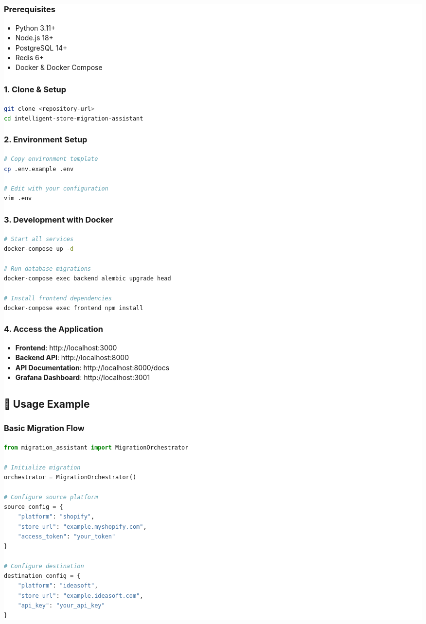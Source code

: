 ### Prerequisites
- Python 3.11+
- Node.js 18+
- PostgreSQL 14+
- Redis 6+
- Docker & Docker Compose

### 1. Clone & Setup
```bash
git clone <repository-url>
cd intelligent-store-migration-assistant
```

### 2. Environment Setup
```bash
# Copy environment template
cp .env.example .env

# Edit with your configuration
vim .env
```

### 3. Development with Docker
```bash
# Start all services
docker-compose up -d

# Run database migrations
docker-compose exec backend alembic upgrade head

# Install frontend dependencies
docker-compose exec frontend npm install
```

### 4. Access the Application
- **Frontend**: http://localhost:3000
- **Backend API**: http://localhost:8000
- **API Documentation**: http://localhost:8000/docs
- **Grafana Dashboard**: http://localhost:3001

## 📝 Usage Example

### Basic Migration Flow
```python
from migration_assistant import MigrationOrchestrator

# Initialize migration
orchestrator = MigrationOrchestrator()

# Configure source platform
source_config = {
    "platform": "shopify",
    "store_url": "example.myshopify.com",
    "access_token": "your_token"
}

# Configure destination
destination_config = {
    "platform": "ideasoft",
    "store_url": "example.ideasoft.com",
    "api_key": "your_api_key"
}
```